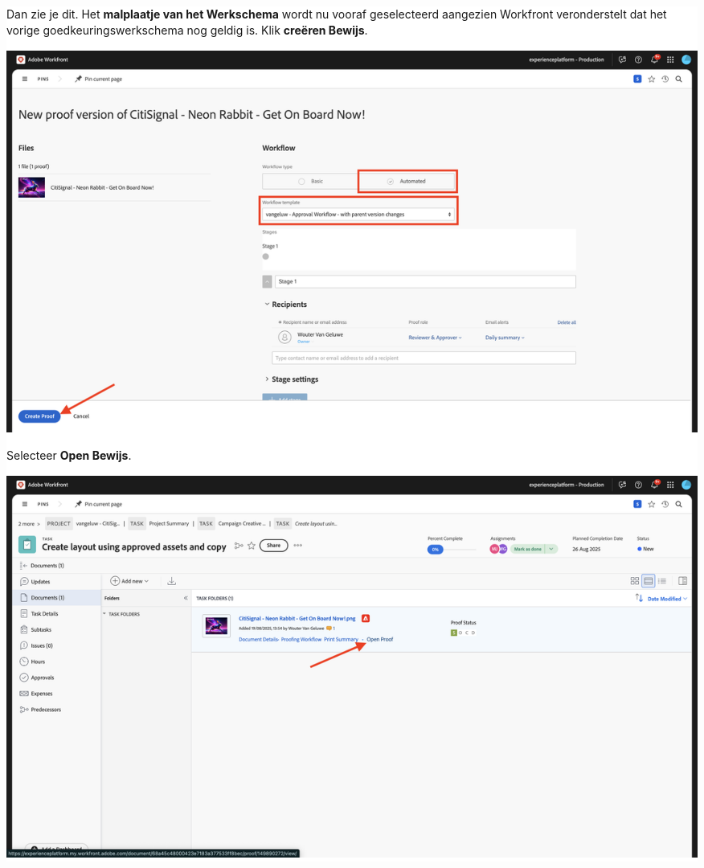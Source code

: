 Dan zie je dit. Het **malplaatje van het Werkschema** wordt nu vooraf geselecteerd aangezien Workfront veronderstelt dat het vorige goedkeuringswerkschema nog geldig is. Klik **creëren Bewijs**.

![&#x200B; WF &#x200B;](./images/wfp29.png)

Selecteer **Open Bewijs**.

![&#x200B; WF &#x200B;](./images/wfp30.png)
